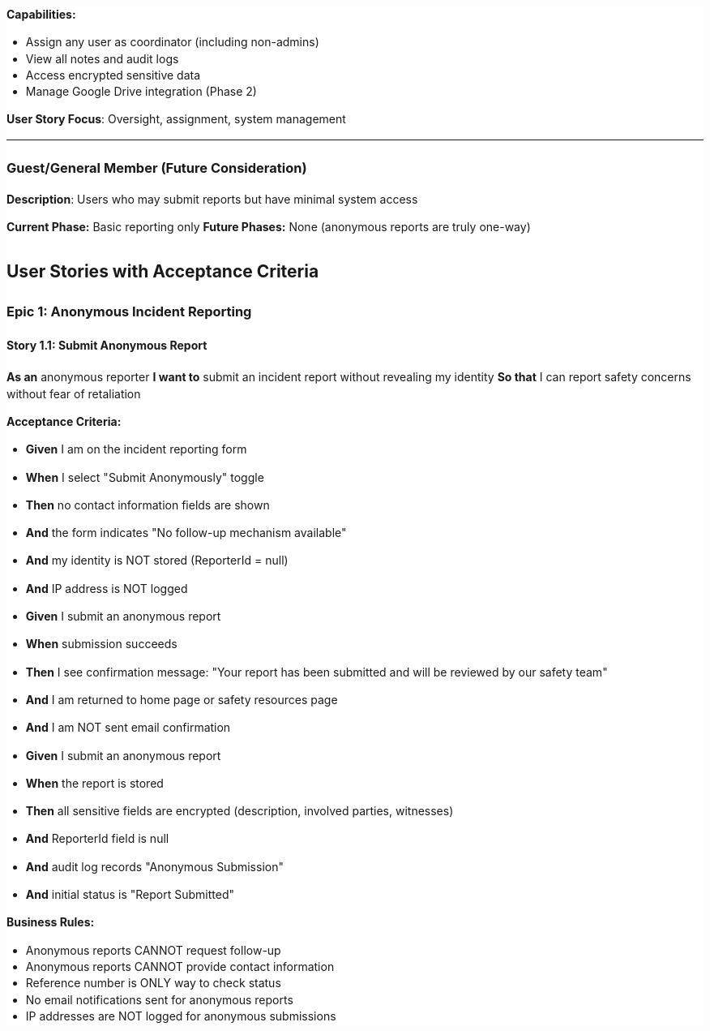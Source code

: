 **Capabilities:**
- Assign any user as coordinator (including non-admins)
- View all notes and audit logs
- Access encrypted sensitive data
- Manage Google Drive integration (Phase 2)

**User Story Focus**: Oversight, assignment, system management

---

### Guest/General Member (Future Consideration)
**Description**: Users who may submit reports but have minimal system access

**Current Phase:** Basic reporting only
**Future Phases:** None (anonymous reports are truly one-way)

## User Stories with Acceptance Criteria

### Epic 1: Anonymous Incident Reporting

#### Story 1.1: Submit Anonymous Report
**As an** anonymous reporter
**I want to** submit an incident report without revealing my identity
**So that** I can report safety concerns without fear of retaliation

**Acceptance Criteria:**
- **Given** I am on the incident reporting form
- **When** I select "Submit Anonymously" toggle
- **Then** no contact information fields are shown
- **And** the form indicates "No follow-up mechanism available"
- **And** my identity is NOT stored (ReporterId = null)
- **And** IP address is NOT logged

- **Given** I submit an anonymous report
- **When** submission succeeds
- **Then** I see confirmation message: "Your report has been submitted and will be reviewed by our safety team"
- **And** I am returned to home page or safety resources page
- **And** I am NOT sent email confirmation

- **Given** I submit an anonymous report
- **When** the report is stored
- **Then** all sensitive fields are encrypted (description, involved parties, witnesses)
- **And** ReporterId field is null
- **And** audit log records "Anonymous Submission"
- **And** initial status is "Report Submitted"

**Business Rules:**
- Anonymous reports CANNOT request follow-up
- Anonymous reports CANNOT provide contact information
- Reference number is ONLY way to check status
- No email notifications sent for anonymous reports
- IP addresses are NOT logged for anonymous submissions
